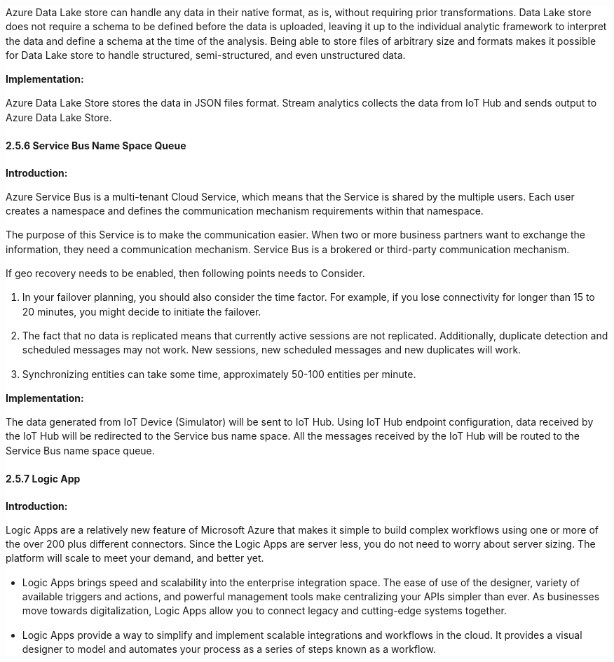 Azure Data Lake store can handle any data in their native format, as is, without requiring prior transformations. Data Lake store does not require a schema to be defined before the data is uploaded, leaving it up to the individual analytic framework to interpret the data and define a schema at the time of the analysis. Being able to store files of arbitrary size and formats makes it possible for Data Lake store to handle structured, semi-structured, and even unstructured data.

**Implementation:** 

Azure Data Lake Store stores the data in JSON files format. Stream analytics collects the data from IoT Hub and sends output to Azure Data Lake Store. 

#### 2.5.6 Service Bus Name Space Queue 

**Introduction:** 

Azure Service Bus is a multi-tenant Cloud Service, which means that the Service is shared by the multiple users. Each user creates a namespace and defines the communication mechanism requirements within that namespace.

The purpose of this Service is to make the communication easier. When two or more business partners want to exchange the information, they need a communication mechanism. Service Bus is a brokered or third-party communication mechanism. 

If geo recovery needs to be enabled, then following points needs to Consider.

1.	In your failover planning, you should also consider the time factor. For example, if you lose connectivity for longer than 15 to 20 minutes, you might decide to initiate the failover.

2.	The fact that no data is replicated means that currently active sessions are not replicated. Additionally, duplicate detection and scheduled messages may not work. New sessions, new scheduled messages and new duplicates will work.

3.	Synchronizing entities can take some time, approximately 50-100 entities per minute. 

**Implementation:** 

The data generated from IoT Device (Simulator) will be sent to IoT Hub. Using IoT Hub endpoint configuration, data received by the IoT Hub will be redirected to the Service bus name space. All the messages received by the IoT Hub will be routed to the Service Bus name space queue.

#### 2.5.7 Logic App 

**Introduction:** 

Logic Apps are a relatively new feature of Microsoft Azure that makes it simple to build complex workflows using one or more of the over 200 plus different connectors. Since the Logic Apps are server less, you do not need to worry about server sizing. The platform will scale to meet your demand, and better yet.

*	Logic Apps brings speed and scalability into the enterprise integration space. The ease of use of the designer, variety of available triggers and actions, and powerful management tools make centralizing your APIs simpler than ever. As businesses move towards digitalization, Logic Apps allow you to connect legacy and cutting-edge systems together.

*	Logic Apps provide a way to simplify and implement scalable integrations and workflows in the cloud. It provides a visual designer to model and automates your process as a series of steps known as a workflow.

